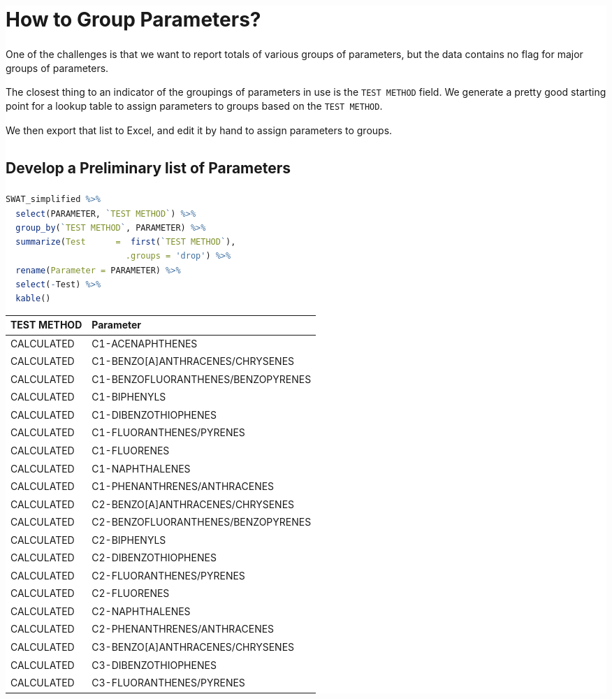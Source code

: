 # How to Group Parameters?

One of the challenges is that we want to report totals of various groups
of parameters, but the data contains no flag for major groups of
parameters.

The closest thing to an indicator of the groupings of parameters in use
is the `TEST METHOD` field. We generate a pretty good starting point for
a lookup table to assign parameters to groups based on the `TEST
METHOD`.

We then export that list to Excel, and edit it by hand to assign
parameters to groups.

## Develop a Preliminary list of Parameters

``` r
SWAT_simplified %>%
  select(PARAMETER, `TEST METHOD`) %>%
  group_by(`TEST METHOD`, PARAMETER) %>%
  summarize(Test      =  first(`TEST METHOD`),
                        .groups = 'drop') %>%
  rename(Parameter = PARAMETER) %>%
  select(-Test) %>%
  kable()
```

| TEST METHOD        | Parameter                                    |
| :----------------- | :------------------------------------------- |
| CALCULATED         | C1-ACENAPHTHENES                             |
| CALCULATED         | C1-BENZO\[A\]ANTHRACENES/CHRYSENES           |
| CALCULATED         | C1-BENZOFLUORANTHENES/BENZOPYRENES           |
| CALCULATED         | C1-BIPHENYLS                                 |
| CALCULATED         | C1-DIBENZOTHIOPHENES                         |
| CALCULATED         | C1-FLUORANTHENES/PYRENES                     |
| CALCULATED         | C1-FLUORENES                                 |
| CALCULATED         | C1-NAPHTHALENES                              |
| CALCULATED         | C1-PHENANTHRENES/ANTHRACENES                 |
| CALCULATED         | C2-BENZO\[A\]ANTHRACENES/CHRYSENES           |
| CALCULATED         | C2-BENZOFLUORANTHENES/BENZOPYRENES           |
| CALCULATED         | C2-BIPHENYLS                                 |
| CALCULATED         | C2-DIBENZOTHIOPHENES                         |
| CALCULATED         | C2-FLUORANTHENES/PYRENES                     |
| CALCULATED         | C2-FLUORENES                                 |
| CALCULATED         | C2-NAPHTHALENES                              |
| CALCULATED         | C2-PHENANTHRENES/ANTHRACENES                 |
| CALCULATED         | C3-BENZO\[A\]ANTHRACENES/CHRYSENES           |
| CALCULATED         | C3-DIBENZOTHIOPHENES                         |
| CALCULATED         | C3-FLUORANTHENES/PYRENES                     |